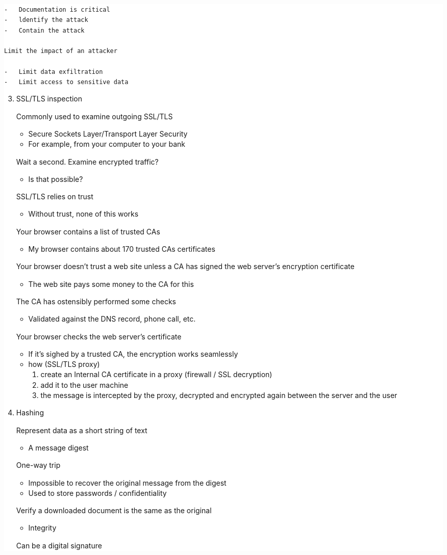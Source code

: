     -   Documentation is critical
    -   ldentify the attack
    -   Contain the attack
    
    Limit the impact of an attacker  
    
    -   Limit data exfiltration
    -   Limit access to sensitive data

3.  SSL/TLS inspection

    Commonly used to examine outgoing SSL/TLS  
    
    -   Secure Sockets Layer/Transport Layer Security
    -   For example, from your computer to your bank
    
    Wait a second. Examine encrypted traffic?  
    
    -   Is that possible?
    
    SSL/TLS relies on trust  
    
    -   Without trust, none of this works
    
    Your browser contains a list of trusted CAs  
    
    -   My browser contains about 170 trusted CAs certificates
    
    Your browser doesn’t trust a web site unless a CA has signed the web server’s encryption certificate  
    
    -   The web site pays some money to the CA for this
    
    The CA has ostensibly performed some checks  
    
    -   Validated against the DNS record, phone call, etc.
    
    Your browser checks the web server’s certificate  
    
    -   If it’s sighed by a trusted CA, the encryption works seamlessly
    -   how (SSL/TLS proxy)  
        1.  create an Internal CA certificate in a proxy (firewall / SSL decryption)
        2.  add it to the user machine
        3.  the message is intercepted by the proxy, decrypted and encrypted again between the server and the user

4.  Hashing

    Represent data as a short string of text  
    
    -   A message digest
    
    One-way trip  
    
    -   Impossible to recover the original message from the digest
    -   Used to store passwords / confidentiality
    
    Verify a downloaded document is the same as the original  
    
    -   Integrity
    
    Can be a digital signature  
    